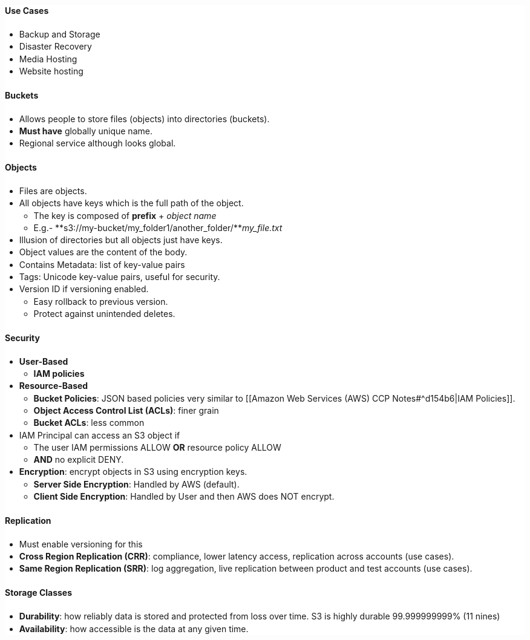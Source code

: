 #### Use Cases
- Backup and Storage
- Disaster Recovery
- Media Hosting
- Website hosting
  
#### Buckets
- Allows people to store files (objects) into directories (buckets).
- **Must have** globally unique name.
- Regional service although looks global.
  
#### Objects
- Files are objects.
- All objects have keys which is the full path of the object.
	- The key is composed of **prefix** + *object name*
	- E.g.- **s3://my-bucket/my_folder1/another_folder/***my_file.txt*
- Illusion of directories but all objects just have keys.
- Object values are the content of the body.
- Contains Metadata: list of key-value pairs
- Tags: Unicode key-value pairs, useful for security.
- Version ID if versioning enabled.
	- Easy rollback to previous version.
	- Protect against unintended deletes.
 
#### Security
- **User-Based**
	- **IAM policies** 
- **Resource-Based**
	- **Bucket Policies**: JSON based policies very similar to [[Amazon Web Services (AWS) CCP Notes#^d154b6|IAM Policies]].
	- **Object Access Control List (ACLs)**: finer grain 
	- **Bucket ACLs**: less common
- IAM Principal can access an S3 object if
	- The user IAM permissions ALLOW **OR** resource policy ALLOW 
	- **AND** no explicit DENY.
- **Encryption**: encrypt objects in S3 using encryption keys.
	- **Server Side Encryption**: Handled by AWS (default).
	- **Client Side Encryption**: Handled by User and then AWS does NOT encrypt.
   
#### Replication
- Must enable versioning for this
- **Cross Region Replication (CRR)**: compliance, lower latency access, replication across accounts (use cases).
- **Same Region Replication (SRR)**: log aggregation, live replication between product and test accounts (use cases).
  
#### Storage Classes
- **Durability**: how reliably data is stored and protected from loss over time. S3 is highly durable 99.999999999% (11 nines)
- **Availability**: how accessible is the data at any given time.
  